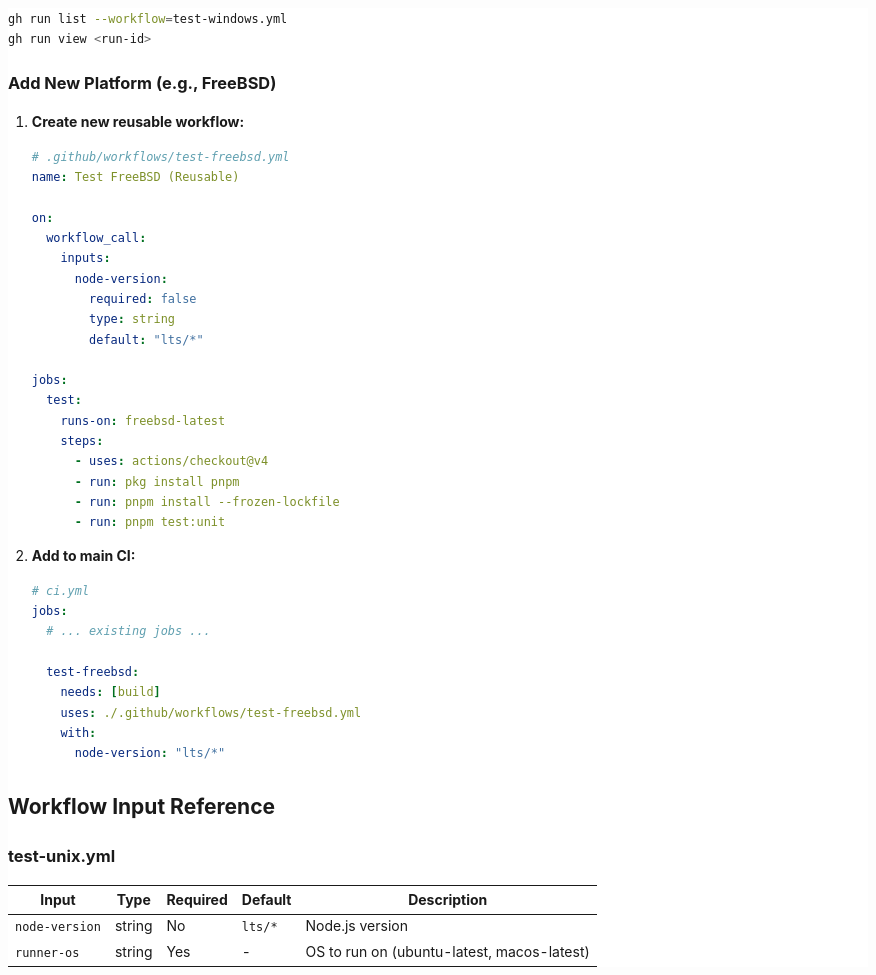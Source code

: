   ```bash
   gh run list --workflow=test-windows.yml
   gh run view <run-id>
   ```

### Add New Platform (e.g., FreeBSD)

1. **Create new reusable workflow:**

   ```yaml
   # .github/workflows/test-freebsd.yml
   name: Test FreeBSD (Reusable)

   on:
     workflow_call:
       inputs:
         node-version:
           required: false
           type: string
           default: "lts/*"

   jobs:
     test:
       runs-on: freebsd-latest
       steps:
         - uses: actions/checkout@v4
         - run: pkg install pnpm
         - run: pnpm install --frozen-lockfile
         - run: pnpm test:unit
   ```

2. **Add to main CI:**

   ```yaml
   # ci.yml
   jobs:
     # ... existing jobs ...

     test-freebsd:
       needs: [build]
       uses: ./.github/workflows/test-freebsd.yml
       with:
         node-version: "lts/*"
   ```

## Workflow Input Reference

### test-unix.yml

| Input          | Type   | Required | Default | Description                                |
| -------------- | ------ | -------- | ------- | ------------------------------------------ |
| `node-version` | string | No       | `lts/*` | Node.js version                            |
| `runner-os`    | string | Yes      | -       | OS to run on (ubuntu-latest, macos-latest) |
